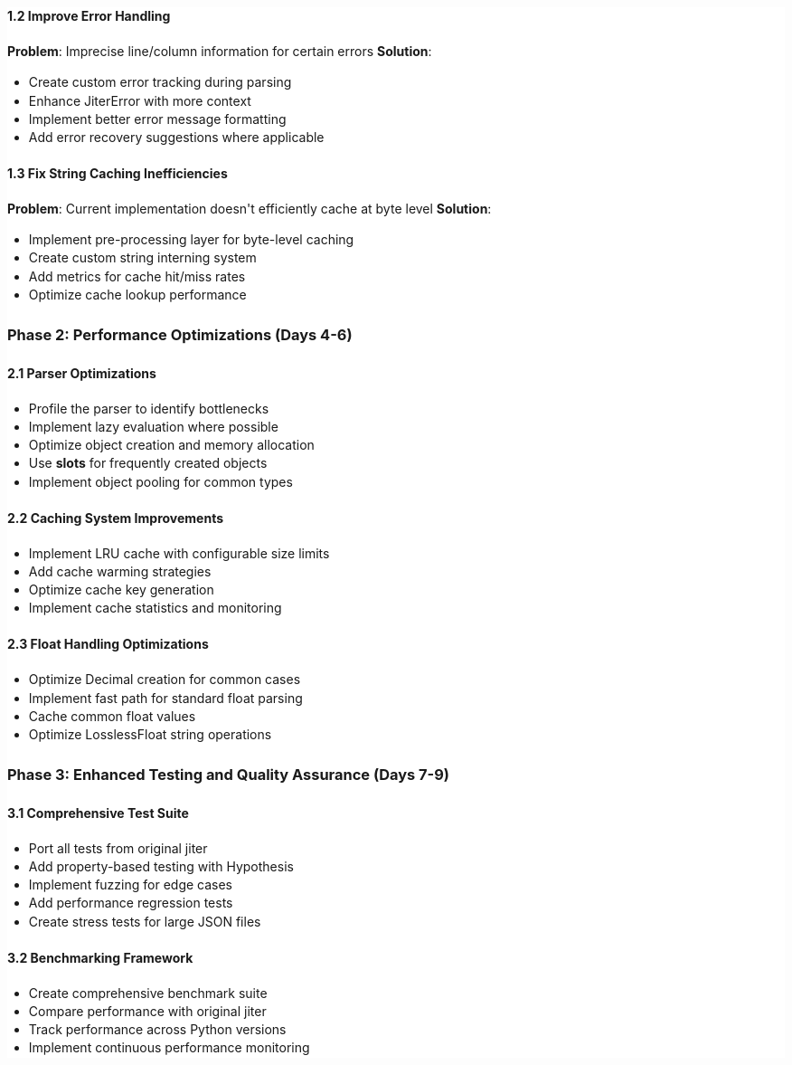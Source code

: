 #### 1.2 Improve Error Handling
**Problem**: Imprecise line/column information for certain errors
**Solution**:
- Create custom error tracking during parsing
- Enhance JiterError with more context
- Implement better error message formatting
- Add error recovery suggestions where applicable

#### 1.3 Fix String Caching Inefficiencies
**Problem**: Current implementation doesn't efficiently cache at byte level
**Solution**:
- Implement pre-processing layer for byte-level caching
- Create custom string interning system
- Add metrics for cache hit/miss rates
- Optimize cache lookup performance

### Phase 2: Performance Optimizations (Days 4-6)

#### 2.1 Parser Optimizations
- Profile the parser to identify bottlenecks
- Implement lazy evaluation where possible
- Optimize object creation and memory allocation
- Use __slots__ for frequently created objects
- Implement object pooling for common types

#### 2.2 Caching System Improvements
- Implement LRU cache with configurable size limits
- Add cache warming strategies
- Optimize cache key generation
- Implement cache statistics and monitoring

#### 2.3 Float Handling Optimizations
- Optimize Decimal creation for common cases
- Implement fast path for standard float parsing
- Cache common float values
- Optimize LosslessFloat string operations

### Phase 3: Enhanced Testing and Quality Assurance (Days 7-9)

#### 3.1 Comprehensive Test Suite
- Port all tests from original jiter
- Add property-based testing with Hypothesis
- Implement fuzzing for edge cases
- Add performance regression tests
- Create stress tests for large JSON files

#### 3.2 Benchmarking Framework
- Create comprehensive benchmark suite
- Compare performance with original jiter
- Track performance across Python versions
- Implement continuous performance monitoring
